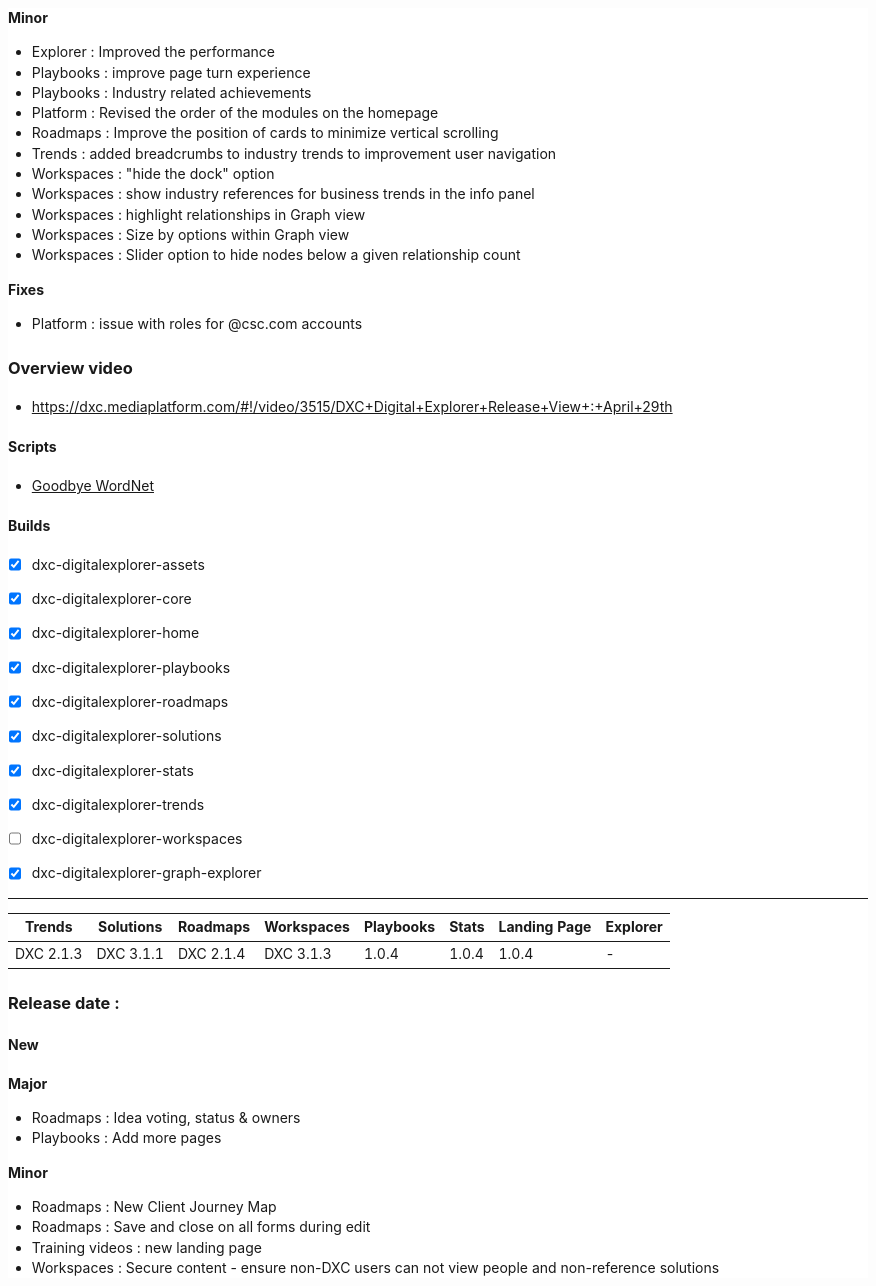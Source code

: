 **Minor**

- Explorer : Improved the performance 
- Playbooks : improve page turn experience
- Playbooks : Industry related achievements
- Platform : Revised the order of the modules on the homepage
- Roadmaps : Improve the position of cards to minimize vertical scrolling 
- Trends : added breadcrumbs to industry trends to improvement user navigation
- Workspaces : "hide the dock" option
- Workspaces : show industry references for business trends in the info panel
- Workspaces : highlight relationships in Graph view
- Workspaces : Size by options within Graph view
- Workspaces : Slider option to hide nodes below a given relationship count

**Fixes**
- Platform : issue with roles for @csc.com accounts


### Overview video 
- https://dxc.mediaplatform.com/#!/video/3515/DXC+Digital+Explorer+Release+View+:+April+29th

#### Scripts
- [Goodbye WordNet](BackendReleaseScripts/goodByeWordNet.md)

#### Builds

- [x] dxc-digitalexplorer-assets
- [x] dxc-digitalexplorer-core
- [x] dxc-digitalexplorer-home
- [x] dxc-digitalexplorer-playbooks
- [x] dxc-digitalexplorer-roadmaps
- [x] dxc-digitalexplorer-solutions
- [x] dxc-digitalexplorer-stats
- [x] dxc-digitalexplorer-trends
- [ ] dxc-digitalexplorer-workspaces
- [x] dxc-digitalexplorer-graph-explorer


---

Trends|Solutions|Roadmaps|Workspaces|Playbooks|Stats|Landing Page|Explorer
|----|----|----|----|----|---|---|---
|DXC 2.1.3|DXC 3.1.1|DXC 2.1.4|DXC 3.1.3|1.0.4|1.0.4|1.0.4|-

### Release date : 

#### New
**Major** 
- Roadmaps : Idea voting, status & owners
- Playbooks : Add more pages

**Minor**
- Roadmaps : New Client Journey Map
- Roadmaps : Save and close on all forms during edit
- Training videos : new landing page
- Workspaces : Secure content - ensure non-DXC users can not view people and non-reference solutions
